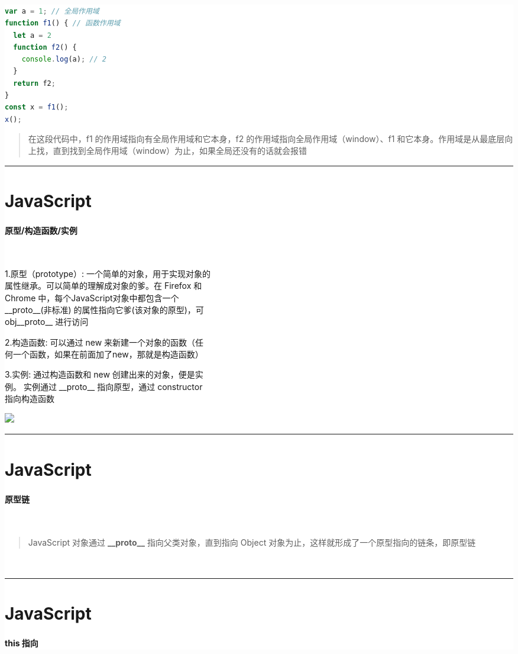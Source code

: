 ```js
var a = 1; // 全局作用域
function f1() { // 函数作用域
  let a = 2
  function f2() {
    console.log(a); // 2
  }
  return f2;
}
const x = f1();
x();
```

> 在这段代码中，f1 的作用域指向有全局作用域和它本身，f2 的作用域指向全局作用域（window）、f1 和它本身。作用域是从最底层向上找，直到找到全局作用域（window）为止，如果全局还没有的话就会报错

---

# JavaScript

#### 原型/构造函数/实例

<br />

<div class="flex items-center justify-between">
  <div style="width: 350px">
    <p>1.原型（prototype）: 一个简单的对象，用于实现对象的属性继承。可以简单的理解成对象的爹。在 Firefox 和 Chrome 中，每个JavaScript对象中都包含一个 __proto__(非标准) 的属性指向它爹(该对象的原型)，可 obj__proto__  进行访问</p>
    <p>2.构造函数: 可以通过 new 来新建一个对象的函数（任何一个函数，如果在前面加了new，那就是构造函数）</p>
    <p>3.实例: 通过构造函数和 new 创建出来的对象，便是实例。 实例通过 __proto__ 指向原型，通过 constructor 指向构造函数</p>
  </div>
  <img style="width: 500px" src="/constructor.png">
</div>

---

# JavaScript

#### 原型链

<br />

> JavaScript 对象通过 **\_\_proto\_\_** 指向父类对象，直到指向 Object 对象为止，这样就形成了一个原型指向的链条，即原型链

<img style="margin-left: -80px" src="/proto.png" />

---

# JavaScript

#### this 指向
